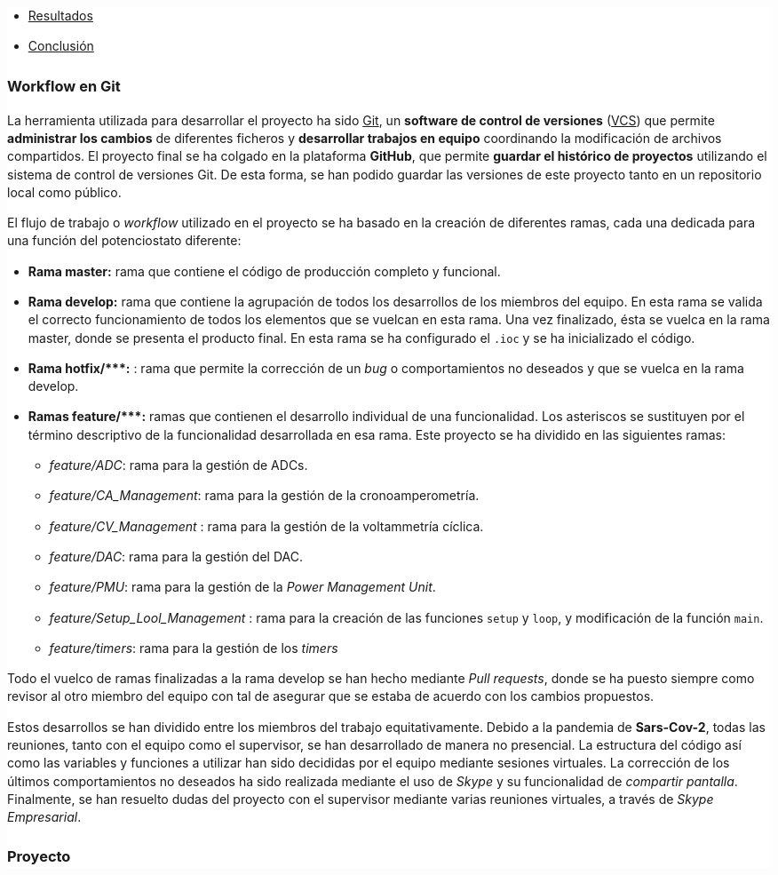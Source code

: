 * [Resultados](#resultados)

- [Conclusión](#conclusión)

### Workflow en Git

La herramienta utilizada para desarrollar el proyecto ha sido [Git](https://es.wikipedia.org/wiki/Git), un **software de control de versiones** ([VCS](https://es.wikipedia.org/wiki/Control_de_versiones)) que permite **administrar los cambios** de diferentes ficheros y **desarrollar trabajos en equipo** coordinando la modificación de archivos compartidos. El proyecto final se ha colgado en la plataforma **GitHub**, que permite **guardar el histórico de proyectos** utilizando el sistema de control de versiones Git. De esta forma, se han podido guardar las versiones de este proyecto tanto en un repositorio local como público. 

El flujo de trabajo o *workflow* utilizado en el proyecto se ha basado en la creación de diferentes ramas, cada una dedicada para una función del potenciostato diferente:

* **Rama master:** rama que contiene el código de producción completo y funcional. 

* **Rama develop:** rama que contiene la agrupación de todos los desarrollos de los miembros del equipo. En esta rama se valida el correcto funcionamiento de todos los elementos que se vuelcan en esta rama. Una vez finalizado, ésta se vuelca en la rama master, donde se presenta el producto final.  En esta rama se ha configurado el `.ioc` y se ha inicializado el código.

* **Rama hotfix/\*\*\*:** : rama que permite la corrección de un *bug* o comportamientos no deseados y que se vuelca en la rama develop.

* **Ramas feature/\*\*\*:** ramas que contienen el desarrollo individual de una funcionalidad. Los asteriscos se sustituyen por el término descriptivo de la funcionalidad desarrollada en esa rama. Este proyecto se ha dividido en las siguientes ramas:
  * *feature/ADC*: rama para la gestión de ADCs.
  
  * *feature/CA_Management*: rama para la gestión de la cronoamperometría.
  
  * *feature/CV_Management* : rama  para la gestión de la voltammetría cíclica. 
  
  * *feature/DAC*: rama para la gestión del DAC. 
  
  * *feature/PMU*: rama para la gestión de la *Power Management Unit*.
  
  * *feature/Setup_Lool_Management* : rama para la creación de las funciones `setup` y `loop`, y modificación de la función `main`. 
  
  * *feature/timers*: rama para la gestión de los *timers*

Todo el vuelco de ramas finalizadas a la rama develop se han hecho mediante *Pull requests*, donde se ha puesto siempre como revisor al otro miembro del equipo con tal de asegurar que se estaba de acuerdo con los cambios propuestos. 

Estos desarrollos se han dividido entre los miembros del trabajo equitativamente. Debido a la pandemia de **Sars-Cov-2**, todas las reuniones, tanto con el equipo como el supervisor, se han desarrollado de manera no presencial. La estructura del código así como las variables y funciones a utilizar han sido decididas por el equipo mediante sesiones virtuales. La corrección de los últimos comportamientos no deseados ha sido realizada mediante el uso de *Skype* y su funcionalidad de *compartir pantalla*.  Finalmente, se han resuelto dudas del proyecto con el supervisor mediante varias reuniones virtuales, a través de *Skype Empresarial*. 

### Proyecto
